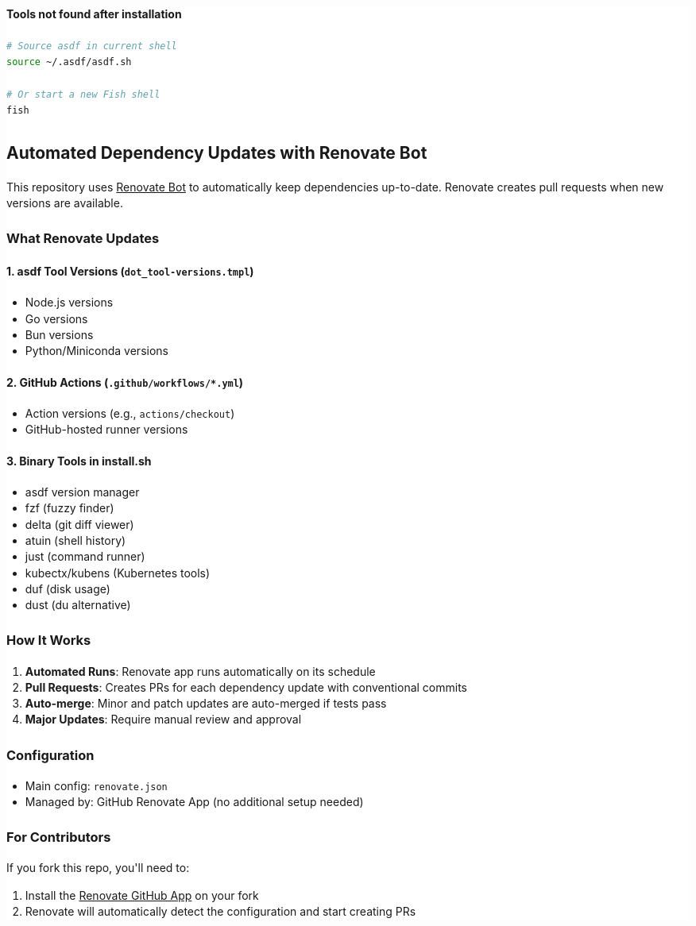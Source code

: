 #### Tools not found after installation
```bash
# Source asdf in current shell
source ~/.asdf/asdf.sh

# Or start a new Fish shell
fish
```

## Automated Dependency Updates with Renovate Bot

This repository uses [Renovate Bot](https://docs.renovatebot.com/) to automatically keep dependencies up-to-date. Renovate creates pull requests when new versions are available.

### What Renovate Updates

#### 1. **asdf Tool Versions** (`dot_tool-versions.tmpl`)
- Node.js versions
- Go versions  
- Bun versions
- Python/Miniconda versions

#### 2. **GitHub Actions** (`.github/workflows/*.yml`)
- Action versions (e.g., `actions/checkout`)
- GitHub-hosted runner versions

#### 3. **Binary Tools in install.sh**
- asdf version manager
- fzf (fuzzy finder)
- delta (git diff viewer)
- atuin (shell history)
- just (command runner)
- kubectx/kubens (Kubernetes tools)
- duf (disk usage)
- dust (du alternative)

### How It Works

1. **Automated Runs**: Renovate app runs automatically on its schedule
2. **Pull Requests**: Creates PRs for each dependency update with conventional commits
3. **Auto-merge**: Minor and patch updates are auto-merged if tests pass
4. **Major Updates**: Require manual review and approval

### Configuration

- Main config: `renovate.json`
- Managed by: GitHub Renovate App (no additional setup needed)

### For Contributors

If you fork this repo, you'll need to:
1. Install the [Renovate GitHub App](https://github.com/apps/renovate) on your fork
2. Renovate will automatically detect the configuration and start creating PRs
